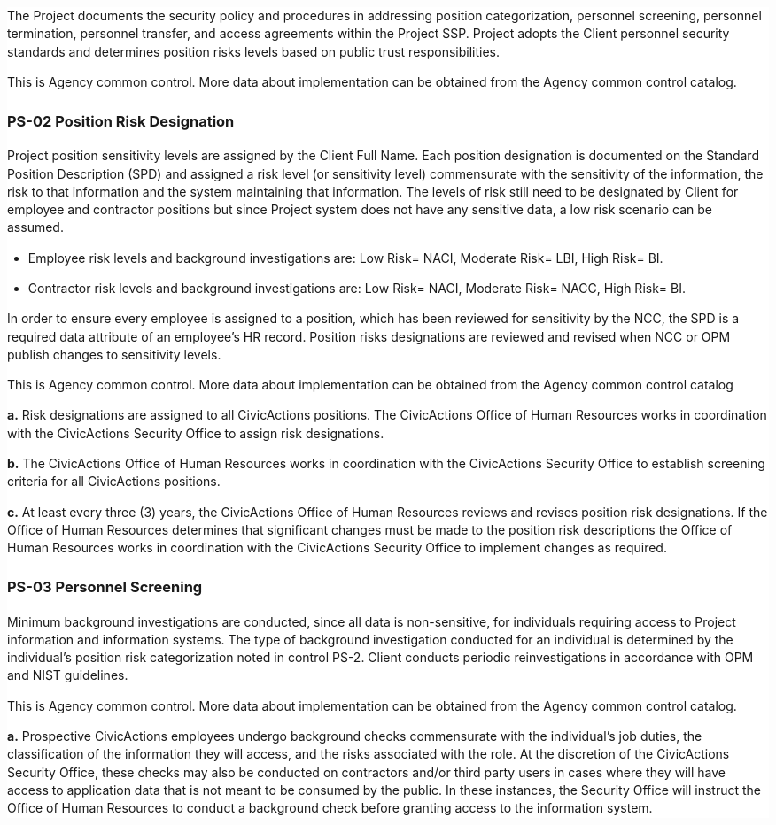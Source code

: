 
The Project documents the security policy and procedures in addressing position categorization, personnel screening, personnel termination, personnel transfer, and access agreements within the Project SSP. Project adopts the Client personnel security standards and determines position risks levels based on public trust responsibilities.

This is Agency common control. More data about implementation can be obtained from the Agency common control catalog.


### PS-02 Position Risk Designation

Project position sensitivity levels are assigned by the Client Full Name. Each position designation is documented on the Standard Position Description (SPD) and assigned a risk level (or sensitivity level) commensurate with the sensitivity of the information, the risk to that information and the system maintaining that information. The levels of risk still need to be designated by Client for employee and contractor positions but since Project system does not have any sensitive data, a low risk scenario can be assumed.

- Employee risk levels and background investigations are: Low Risk= NACI, Moderate Risk= LBI,
  High Risk= BI.

- Contractor risk levels and background investigations are: Low Risk= NACI, Moderate Risk= NACC,
  High Risk= BI.


In order to ensure every employee is assigned to a position, which has been reviewed for sensitivity by the NCC, the SPD is a required data attribute of an employee’s HR record. Position risks designations are reviewed and revised when NCC or OPM publish changes to sensitivity levels.

This is Agency common control. More data about implementation can be obtained from the Agency common control catalog


**a.**	Risk designations are assigned to all CivicActions positions. The CivicActions Office of Human Resources works in coordination with the CivicActions Security Office to assign risk designations.

**b.**	The CivicActions Office of Human Resources works in coordination with the CivicActions Security Office to establish screening criteria for all CivicActions positions.

**c.**	At least every three (3) years, the CivicActions Office of Human Resources reviews and revises position risk designations. If the Office of Human Resources determines that significant changes must be made to the position risk descriptions the Office of Human Resources works in coordination with the CivicActions Security Office to implement changes as required.

### PS-03 Personnel Screening

Minimum background investigations are conducted, since all data is non-sensitive, for individuals requiring access to Project information and information systems. The type of background investigation conducted for an individual is determined by the individual’s position risk categorization noted in control PS-2. Client conducts periodic reinvestigations in accordance with OPM and NIST guidelines.

This is Agency common control. More data about implementation can be obtained from the Agency common control catalog.


**a.**	Prospective CivicActions employees undergo background checks commensurate with the individual’s job duties, the classification of the information they will access, and the risks associated with the role. At the discretion of the CivicActions Security Office, these checks may also be conducted on contractors and/or third party users in cases where they will have access to application data that is not meant to be consumed by the public. In these instances, the Security Office will instruct the Office of Human Resources to conduct a background check before granting access to the information system.
